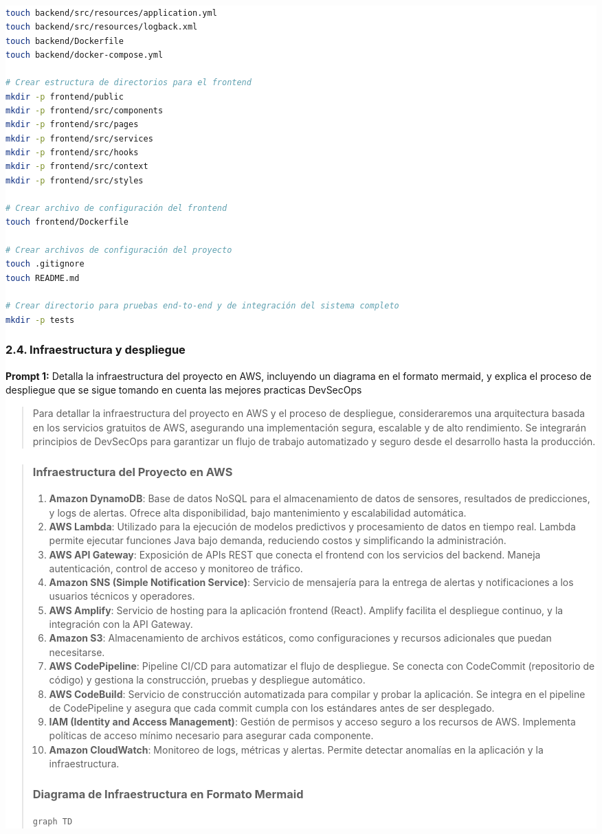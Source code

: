 ```bash
touch backend/src/resources/application.yml
touch backend/src/resources/logback.xml
touch backend/Dockerfile
touch backend/docker-compose.yml

# Crear estructura de directorios para el frontend
mkdir -p frontend/public
mkdir -p frontend/src/components
mkdir -p frontend/src/pages
mkdir -p frontend/src/services
mkdir -p frontend/src/hooks
mkdir -p frontend/src/context
mkdir -p frontend/src/styles

# Crear archivo de configuración del frontend
touch frontend/Dockerfile

# Crear archivos de configuración del proyecto
touch .gitignore
touch README.md

# Crear directorio para pruebas end-to-end y de integración del sistema completo
mkdir -p tests
```



### **2.4. Infraestructura y despliegue**

**Prompt 1:**
Detalla la infraestructura del proyecto en AWS, incluyendo un diagrama en el formato mermaid, y explica el proceso de despliegue que se sigue tomando en cuenta las mejores practicas DevSecOps

> Para detallar la infraestructura del proyecto en AWS y el proceso de despliegue, consideraremos una arquitectura basada en los servicios gratuitos de AWS, asegurando una implementación segura, escalable y de alto rendimiento. Se integrarán principios de DevSecOps para garantizar un flujo de trabajo automatizado y seguro desde el desarrollo hasta la producción.

> ### **Infraestructura del Proyecto en AWS**
> 1. **Amazon DynamoDB**: Base de datos NoSQL para el almacenamiento de datos de sensores, resultados de predicciones, y logs de alertas. Ofrece alta disponibilidad, bajo mantenimiento y escalabilidad automática.
> 2. **AWS Lambda**: Utilizado para la ejecución de modelos predictivos y procesamiento de datos en tiempo real. Lambda permite ejecutar funciones Java bajo demanda, reduciendo costos y simplificando la administración.
> 3. **AWS API Gateway**: Exposición de APIs REST que conecta el frontend con los servicios del backend. Maneja autenticación, control de acceso y monitoreo de tráfico.
> 4. **Amazon SNS (Simple Notification Service)**: Servicio de mensajería para la entrega de alertas y notificaciones a los usuarios técnicos y operadores.
> 5. **AWS Amplify**: Servicio de hosting para la aplicación frontend (React). Amplify facilita el despliegue continuo, y la integración con la API Gateway.
> 6. **Amazon S3**: Almacenamiento de archivos estáticos, como configuraciones y recursos adicionales que puedan necesitarse.
> 7. **AWS CodePipeline**: Pipeline CI/CD para automatizar el flujo de despliegue. Se conecta con CodeCommit (repositorio de código) y gestiona la construcción, pruebas y despliegue automático.
> 8. **AWS CodeBuild**: Servicio de construcción automatizada para compilar y probar la aplicación. Se integra en el pipeline de CodePipeline y asegura que cada commit cumpla con los estándares antes de ser desplegado.
> 9. **IAM (Identity and Access Management)**: Gestión de permisos y acceso seguro a los recursos de AWS. Implementa políticas de acceso mínimo necesario para asegurar cada componente.
> 10. **Amazon CloudWatch**: Monitoreo de logs, métricas y alertas. Permite detectar anomalías en la aplicación y la infraestructura.
> ### **Diagrama de Infraestructura en Formato Mermaid**
> ```mermaid
> graph TD